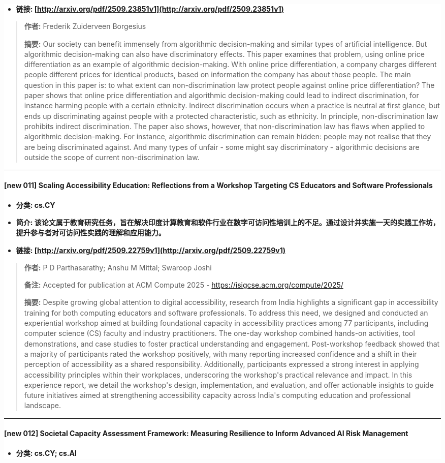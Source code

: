 - **链接: [http://arxiv.org/pdf/2509.23851v1](http://arxiv.org/pdf/2509.23851v1)**

> **作者:** Frederik Zuiderveen Borgesius
>
> **摘要:** Our society can benefit immensely from algorithmic decision-making and similar types of artificial intelligence. But algorithmic decision-making can also have discriminatory effects. This paper examines that problem, using online price differentiation as an example of algorithmic decision-making. With online price differentiation, a company charges different people different prices for identical products, based on information the company has about those people. The main question in this paper is: to what extent can non-discrimination law protect people against online price differentiation? The paper shows that online price differentiation and algorithmic decision-making could lead to indirect discrimination, for instance harming people with a certain ethnicity. Indirect discrimination occurs when a practice is neutral at first glance, but ends up discriminating against people with a protected characteristic, such as ethnicity. In principle, non-discrimination law prohibits indirect discrimination. The paper also shows, however, that non-discrimination law has flaws when applied to algorithmic decision-making. For instance, algorithmic discrimination can remain hidden: people may not realise that they are being discriminated against. And many types of unfair - some might say discriminatory - algorithmic decisions are outside the scope of current non-discrimination law.
>
---
#### [new 011] Scaling Accessibility Education: Reflections from a Workshop Targeting CS Educators and Software Professionals
- **分类: cs.CY**

- **简介: 该论文属于教育研究任务，旨在解决印度计算教育和软件行业在数字可访问性培训上的不足。通过设计并实施一天的实践工作坊，提升参与者对可访问性实践的理解和应用能力。**

- **链接: [http://arxiv.org/pdf/2509.22759v1](http://arxiv.org/pdf/2509.22759v1)**

> **作者:** P D Parthasarathy; Anshu M Mittal; Swaroop Joshi
>
> **备注:** Accepted for publication at ACM Compute 2025 - https://isigcse.acm.org/compute/2025/
>
> **摘要:** Despite growing global attention to digital accessibility, research from India highlights a significant gap in accessibility training for both computing educators and software professionals. To address this need, we designed and conducted an experiential workshop aimed at building foundational capacity in accessibility practices among 77 participants, including computer science (CS) faculty and industry practitioners. The one-day workshop combined hands-on activities, tool demonstrations, and case studies to foster practical understanding and engagement. Post-workshop feedback showed that a majority of participants rated the workshop positively, with many reporting increased confidence and a shift in their perception of accessibility as a shared responsibility. Additionally, participants expressed a strong interest in applying accessibility principles within their workplaces, underscoring the workshop's practical relevance and impact. In this experience report, we detail the workshop's design, implementation, and evaluation, and offer actionable insights to guide future initiatives aimed at strengthening accessibility capacity across India's computing education and professional landscape.
>
---
#### [new 012] Societal Capacity Assessment Framework: Measuring Resilience to Inform Advanced AI Risk Management
- **分类: cs.CY; cs.AI**
